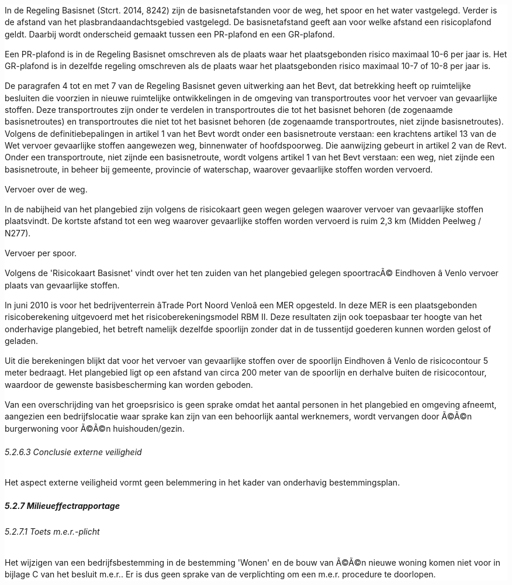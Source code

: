In de Regeling Basisnet (Stcrt. 2014, 8242\) zijn de basisnetafstanden voor de weg, het spoor en het water vastgelegd. Verder is de afstand van het plasbrandaandachtsgebied vastgelegd. De basisnetafstand geeft aan voor welke afstand een risicoplafond geldt. Daarbij wordt onderscheid gemaakt tussen een PR\-plafond en een GR\-plafond.

Een PR\-plafond is in de Regeling Basisnet omschreven als de plaats waar het plaatsgebonden risico maximaal 10\-6 per jaar is. Het GR\-plafond is in dezelfde regeling omschreven als de plaats waar het plaatsgebonden risico maximaal 10\-7 of 10\-8 per jaar is.

De paragrafen 4 tot en met 7 van de Regeling Basisnet geven uitwerking aan het Bevt, dat betrekking heeft op ruimtelijke besluiten die voorzien in nieuwe ruimtelijke ontwikkelingen in de omgeving van transportroutes voor het vervoer van gevaarlijke stoffen. Deze transportroutes zijn onder te verdelen in transportroutes die tot het basisnet behoren (de zogenaamde basisnetroutes) en transportroutes die niet tot het basisnet behoren (de zogenaamde transportroutes, niet zijnde basisnetroutes). Volgens de definitiebepalingen in artikel 1 van het Bevt wordt onder een basisnetroute verstaan: een krachtens artikel 13 van de Wet vervoer gevaarlijke stoffen aangewezen weg, binnenwater of hoofdspoorweg. Die aanwijzing gebeurt in artikel 2 van de Revt. Onder een transportroute, niet zijnde een basisnetroute, wordt volgens artikel 1 van het Bevt verstaan: een weg, niet zijnde een basisnetroute, in beheer bij gemeente, provincie of waterschap, waarover gevaarlijke stoffen worden vervoerd.

Vervoer over de weg.

In de nabijheid van het plangebied zijn volgens de risicokaart geen wegen gelegen waarover vervoer van gevaarlijke stoffen plaatsvindt. De kortste afstand tot een weg waarover gevaarlijke stoffen worden vervoerd is ruim 2,3 km (Midden Peelweg / N277\).

Vervoer per spoor.

Volgens de 'Risicokaart Basisnet' vindt over het ten zuiden van het plangebied gelegen spoortracÃ© Eindhoven â Venlo vervoer plaats van gevaarlijke stoffen.

In juni 2010 is voor het bedrijventerrein âTrade Port Noord Venloâ een MER opgesteld. In deze MER is een plaatsgebonden risicoberekening uitgevoerd met het risicoberekeningsmodel RBM II. Deze resultaten zijn ook toepasbaar ter hoogte van het onderhavige plangebied, het betreft namelijk dezelfde spoorlijn zonder dat in de tussentijd goederen kunnen worden gelost of geladen.

Uit die berekeningen blijkt dat voor het vervoer van gevaarlijke stoffen over de spoorlijn Eindhoven â Venlo de risicocontour 5 meter bedraagt. Het plangebied ligt op een afstand van circa 200 meter van de spoorlijn en derhalve buiten de risicocontour, waardoor de gewenste basisbescherming kan worden geboden.

Van een overschrijding van het groepsrisico is geen sprake omdat het aantal personen in het plangebied en omgeving afneemt, aangezien een bedrijfslocatie waar sprake kan zijn van een behoorlijk aantal werknemers, wordt vervangen door Ã©Ã©n burgerwoning voor Ã©Ã©n huishouden/gezin.

###### 5\.2\.6\.3 Conclusie externe veiligheid

Het aspect externe veiligheid vormt geen belemmering in het kader van onderhavig bestemmingsplan.

##### 5\.2\.7 Milieueffectrapportage

###### 5\.2\.7\.1 Toets m.e.r.\-plicht

Het wijzigen van een bedrijfsbestemming in de bestemming 'Wonen' en de bouw van Ã©Ã©n nieuwe woning komen niet voor in bijlage C van het besluit m.e.r.. Er is dus geen sprake van de verplichting om een m.e.r. procedure te doorlopen.
